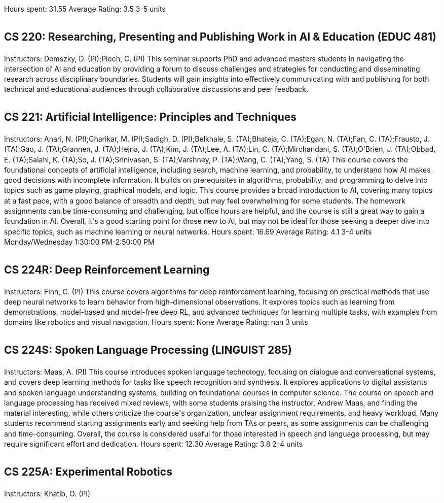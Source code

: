 Hours spent: 31.55
Average Rating: 3.5
3-5 units
## CS 220: Researching, Presenting and Publishing Work in AI & Education (EDUC 481)
Instructors: Demszky, D. (PI);Piech, C. (PI)
This seminar supports PhD and advanced masters students in navigating the intersection of AI and education by providing a forum to discuss challenges and strategies for conducting and disseminating research across disciplinary boundaries. Students will gain insights into effectively communicating with and publishing for both technical and educational audiences through collaborative discussions and peer feedback.
## CS 221: Artificial Intelligence: Principles and Techniques
Instructors: Anari, N. (PI);Charikar, M. (PI);Sadigh, D. (PI);Belkhale, S. (TA);Bhateja, C. (TA);Egan, N. (TA);Fan, C. (TA);Frausto, J. (TA);Gao, J. (TA);Grannen, J. (TA);Hejna, J. (TA);Kim, J. (TA);Lee, A. (TA);Lin, C. (TA);Mirchandani, S. (TA);O'Brien, J. (TA);Obbad, E. (TA);Salahi, K. (TA);So, J. (TA);Srinivasan, S. (TA);Varshney, P. (TA);Wang, C. (TA);Yang, S. (TA)
This course covers the foundational concepts of artificial intelligence, including search, machine learning, and probability, to understand how AI makes good decisions with incomplete information. It builds on prerequisites in algorithms, probability, and programming to delve into topics such as game playing, graphical models, and logic.
This course provides a broad introduction to AI, covering many topics at a fast pace, with a good balance of breadth and depth, but may feel overwhelming for some students. The homework assignments can be time-consuming and challenging, but office hours are helpful, and the course is still a great way to gain a foundation in AI. Overall, it's a good starting point for those new to AI, but may not be ideal for those seeking a deeper dive into specific topics, such as machine learning or neural networks.
Hours spent: 16.69
Average Rating: 4.1
3-4 units
Monday/Wednesday 1:30:00 PM-2:50:00 PM
## CS 224R: Deep Reinforcement Learning
Instructors: Finn, C. (PI)
This course covers algorithms for deep reinforcement learning, focusing on practical methods that use deep neural networks to learn behavior from high-dimensional observations. It explores topics such as learning from demonstrations, model-based and model-free deep RL, and advanced techniques for learning multiple tasks, with examples from domains like robotics and visual navigation.
Hours spent: None
Average Rating: nan
3 units
## CS 224S: Spoken Language Processing (LINGUIST 285)
Instructors: Maas, A. (PI)
This course introduces spoken language technology, focusing on dialogue and conversational systems, and covers deep learning methods for tasks like speech recognition and synthesis. It explores applications to digital assistants and spoken language understanding systems, building on foundational courses in computer science.
The course on speech and language processing has received mixed reviews, with some students praising the instructor, Andrew Maas, and finding the material interesting, while others criticize the course's organization, unclear assignment requirements, and heavy workload. Many students recommend starting assignments early and seeking help from TAs or peers, as some assignments can be challenging and time-consuming. Overall, the course is considered useful for those interested in speech and language processing, but may require significant effort and dedication.
Hours spent: 12.30
Average Rating: 3.8
2-4 units
## CS 225A: Experimental Robotics
Instructors: Khatib, O. (PI)